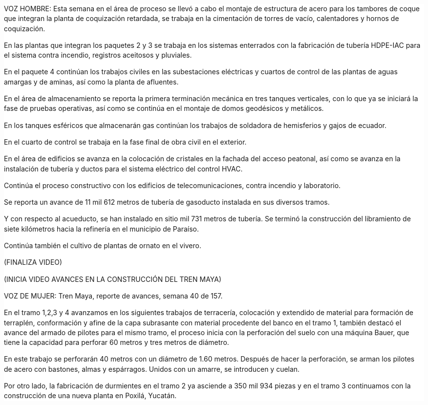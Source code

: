 VOZ HOMBRE: Esta semana en el área de proceso se llevó a cabo el montaje de
estructura de acero para los tambores de coque que integran la planta de
coquización retardada, se trabaja en la cimentación de torres de vacío,
calentadores y hornos de coquización.

En las plantas que integran los paquetes 2 y 3 se trabaja en los sistemas
enterrados con la fabricación de tubería HDPE-IAC para el sistema contra
incendio, registros aceitosos y pluviales.

En el paquete 4 continúan los trabajos civiles en las subestaciones eléctricas
y cuartos de control de las plantas de aguas amargas y de aminas, así como la
planta de afluentes.

En el área de almacenamiento se reporta la primera terminación mecánica en
tres tanques verticales, con lo que ya se iniciará la fase de pruebas
operativas, así como se continúa en el montaje de domos geodésicos y
metálicos.

En los tanques esféricos que almacenarán gas continúan los trabajos de
soldadora de hemisferios y gajos de ecuador.

En el cuarto de control se trabaja en la fase final de obra civil en el
exterior.

En el área de edificios se avanza en la colocación de cristales en la fachada
del acceso peatonal, así como se avanza en la instalación de tubería y ductos
para el sistema eléctrico del control HVAC.

Continúa el proceso constructivo con los edificios de telecomunicaciones,
contra incendio y laboratorio.

Se reporta un avance de 11 mil 612 metros de tubería de gasoducto instalada en
sus diversos tramos.

Y con respecto al acueducto, se han instalado en sitio mil 731 metros de
tubería. Se terminó la construcción del libramiento de siete kilómetros hacia
la refinería en el municipio de Paraíso.

Continúa también el cultivo de plantas de ornato en el vivero.

(FINALIZA VIDEO)

(INICIA VIDEO AVANCES EN LA CONSTRUCCIÓN DEL TREN MAYA)

VOZ DE MUJER: Tren Maya, reporte de avances, semana 40 de 157.

En el tramo 1,2,3 y 4 avanzamos en los siguientes trabajos de terracería,
colocación y extendido de material para formación de terraplén, conformación y
afine de la capa subrasante con material procedente del banco en el tramo 1,
también destacó el avance del armado de pilotes para el mismo tramo, el
proceso inicia con la perforación del suelo con una máquina Bauer, que tiene
la capacidad para perforar 60 metros y tres metros de diámetro.

En este trabajo se perforarán 40 metros con un diámetro de 1.60 metros.
Después de hacer la perforación, se arman los pilotes de acero con bastones,
almas y espárragos. Unidos con un amarre, se introducen y cuelan.

Por otro lado, la fabricación de durmientes en el tramo 2 ya asciende a 350
mil 934 piezas y en el tramo 3 continuamos con la construcción de una nueva
planta en Poxilá, Yucatán.

